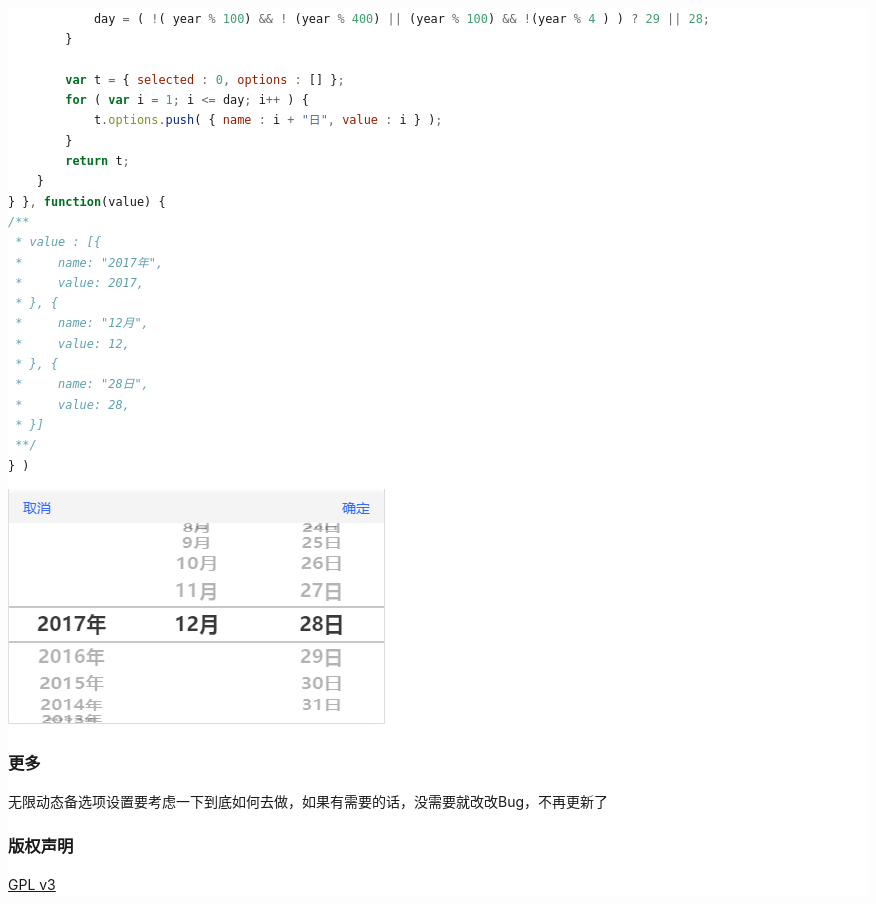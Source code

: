 ```javascript
            day = ( !( year % 100) && ! (year % 400) || (year % 100) && !(year % 4 ) ) ? 29 || 28;
        }

        var t = { selected : 0, options : [] };
        for ( var i = 1; i <= day; i++ ) {
            t.options.push( { name : i + "日", value : i } );
        }
        return t;
    }
} }, function(value) {
/**
 * value : [{
 *     name: "2017年",
 *     value: 2017,
 * }, {
 *     name: "12月",
 *     value: 12,
 * }, {
 *     name: "28日",
 *     value: 28,
 * }]
 **/
} )
```
![DateSelector](https://github.com/kbdsbx/scroll-selector/raw/master/2017-12-28_154742.png)

### 更多

无限动态备选项设置要考虑一下到底如何去做，如果有需要的话，没需要就改改Bug，不再更新了

### 版权声明
[GPL v3](https://github.com/kbdsbx/scroll-selector/blob/master/LICENSE)
